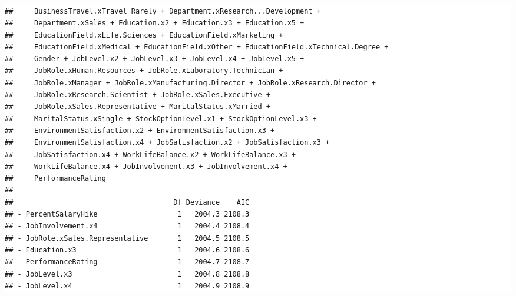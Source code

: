     ##     BusinessTravel.xTravel_Rarely + Department.xResearch...Development + 
    ##     Department.xSales + Education.x2 + Education.x3 + Education.x5 + 
    ##     EducationField.xLife.Sciences + EducationField.xMarketing + 
    ##     EducationField.xMedical + EducationField.xOther + EducationField.xTechnical.Degree + 
    ##     Gender + JobLevel.x2 + JobLevel.x3 + JobLevel.x4 + JobLevel.x5 + 
    ##     JobRole.xHuman.Resources + JobRole.xLaboratory.Technician + 
    ##     JobRole.xManager + JobRole.xManufacturing.Director + JobRole.xResearch.Director + 
    ##     JobRole.xResearch.Scientist + JobRole.xSales.Executive + 
    ##     JobRole.xSales.Representative + MaritalStatus.xMarried + 
    ##     MaritalStatus.xSingle + StockOptionLevel.x1 + StockOptionLevel.x3 + 
    ##     EnvironmentSatisfaction.x2 + EnvironmentSatisfaction.x3 + 
    ##     EnvironmentSatisfaction.x4 + JobSatisfaction.x2 + JobSatisfaction.x3 + 
    ##     JobSatisfaction.x4 + WorkLifeBalance.x2 + WorkLifeBalance.x3 + 
    ##     WorkLifeBalance.x4 + JobInvolvement.x3 + JobInvolvement.x4 + 
    ##     PerformanceRating
    ## 
    ##                                      Df Deviance    AIC
    ## - PercentSalaryHike                   1   2004.3 2108.3
    ## - JobInvolvement.x4                   1   2004.4 2108.4
    ## - JobRole.xSales.Representative       1   2004.5 2108.5
    ## - Education.x3                        1   2004.6 2108.6
    ## - PerformanceRating                   1   2004.7 2108.7
    ## - JobLevel.x3                         1   2004.8 2108.8
    ## - JobLevel.x4                         1   2004.9 2108.9